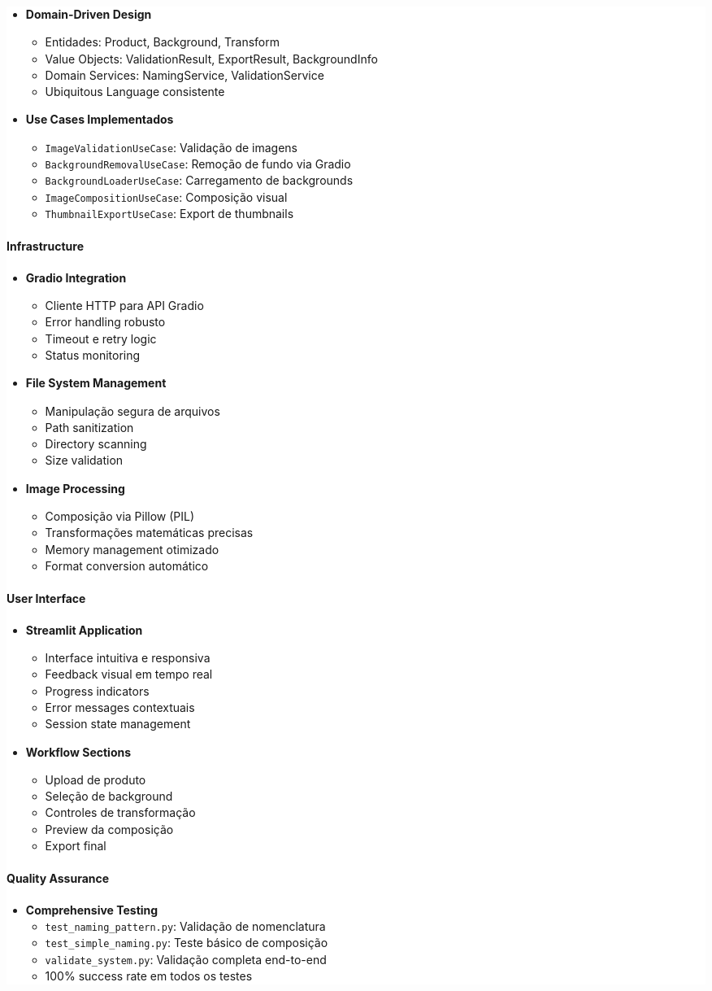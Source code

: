 - **Domain-Driven Design**
  - Entidades: Product, Background, Transform
  - Value Objects: ValidationResult, ExportResult, BackgroundInfo
  - Domain Services: NamingService, ValidationService
  - Ubiquitous Language consistente

- **Use Cases Implementados**
  - `ImageValidationUseCase`: Validação de imagens
  - `BackgroundRemovalUseCase`: Remoção de fundo via Gradio
  - `BackgroundLoaderUseCase`: Carregamento de backgrounds
  - `ImageCompositionUseCase`: Composição visual
  - `ThumbnailExportUseCase`: Export de thumbnails

#### Infrastructure
- **Gradio Integration**
  - Cliente HTTP para API Gradio
  - Error handling robusto
  - Timeout e retry logic
  - Status monitoring

- **File System Management**
  - Manipulação segura de arquivos
  - Path sanitization
  - Directory scanning
  - Size validation

- **Image Processing**
  - Composição via Pillow (PIL)
  - Transformações matemáticas precisas
  - Memory management otimizado
  - Format conversion automático

#### User Interface
- **Streamlit Application**
  - Interface intuitiva e responsiva
  - Feedback visual em tempo real
  - Progress indicators
  - Error messages contextuais
  - Session state management

- **Workflow Sections**
  - Upload de produto
  - Seleção de background
  - Controles de transformação
  - Preview da composição
  - Export final

#### Quality Assurance
- **Comprehensive Testing**
  - `test_naming_pattern.py`: Validação de nomenclatura
  - `test_simple_naming.py`: Teste básico de composição
  - `validate_system.py`: Validação completa end-to-end
  - 100% success rate em todos os testes
